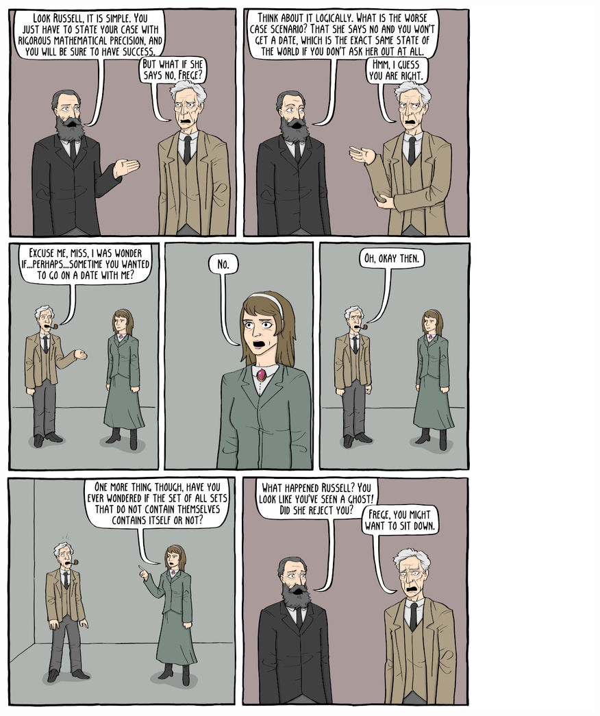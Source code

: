 [![Bertrand Russell Asks Out A Girl](external-assets/static.existentialcomics.com/comics/InWhichBertrandRussellAsksOutaGirl.png)](https://existentialcomics.com/comic/416)
